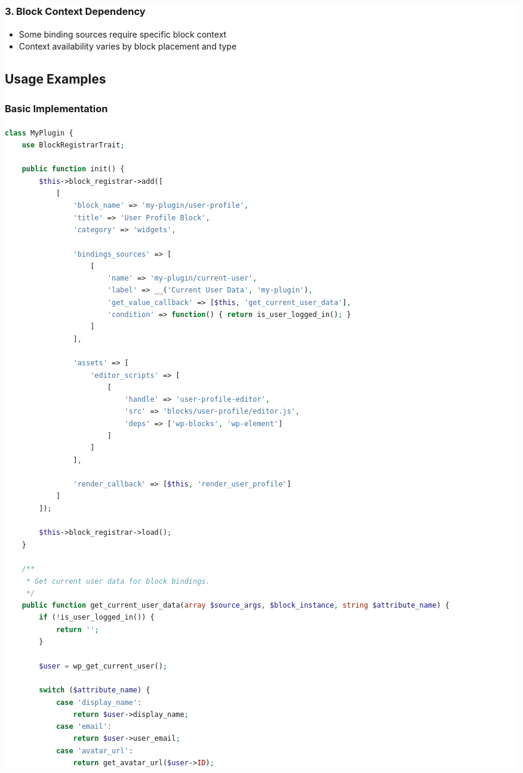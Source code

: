 ### 3. Block Context Dependency
- Some binding sources require specific block context
- Context availability varies by block placement and type

## Usage Examples

### Basic Implementation

```php
class MyPlugin {
    use BlockRegistrarTrait;
    
    public function init() {
        $this->block_registrar->add([
            [
                'block_name' => 'my-plugin/user-profile',
                'title' => 'User Profile Block',
                'category' => 'widgets',
                
                'bindings_sources' => [
                    [
                        'name' => 'my-plugin/current-user',
                        'label' => __('Current User Data', 'my-plugin'),
                        'get_value_callback' => [$this, 'get_current_user_data'],
                        'condition' => function() { return is_user_logged_in(); }
                    ]
                ],
                
                'assets' => [
                    'editor_scripts' => [
                        [
                            'handle' => 'user-profile-editor',
                            'src' => 'blocks/user-profile/editor.js',
                            'deps' => ['wp-blocks', 'wp-element']
                        ]
                    ]
                ],
                
                'render_callback' => [$this, 'render_user_profile']
            ]
        ]);
        
        $this->block_registrar->load();
    }
    
    /**
     * Get current user data for block bindings.
     */
    public function get_current_user_data(array $source_args, $block_instance, string $attribute_name) {
        if (!is_user_logged_in()) {
            return '';
        }
        
        $user = wp_get_current_user();
        
        switch ($attribute_name) {
            case 'display_name':
                return $user->display_name;
            case 'email':
                return $user->user_email;
            case 'avatar_url':
                return get_avatar_url($user->ID);
```